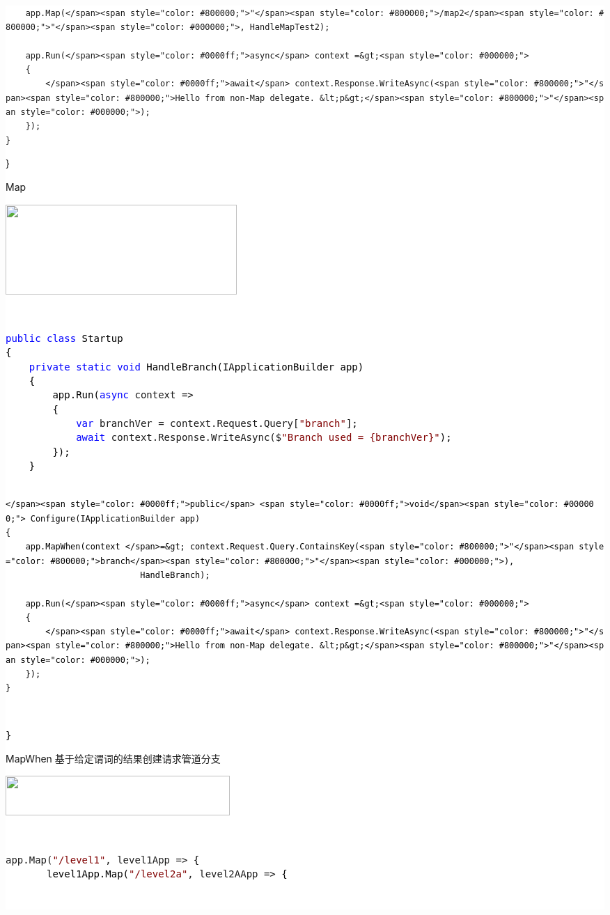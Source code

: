         app.Map(</span><span style="color: #800000;">"</span><span style="color: #800000;">/map2</span><span style="color: #800000;">"</span><span style="color: #000000;">, HandleMapTest2);

        app.Run(</span><span style="color: #0000ff;">async</span> context =&gt;<span style="color: #000000;">
        {
            </span><span style="color: #0000ff;">await</span> context.Response.WriteAsync(<span style="color: #800000;">"</span><span style="color: #800000;">Hello from non-Map delegate. &lt;p&gt;</span><span style="color: #800000;">"</span><span style="color: #000000;">);
        });
    }
}</span></pre>
</div>
<span class="cnblogs_code_collapse">Map</span></div>
<p><img src="https://images2018.cnblogs.com/blog/741594/201805/741594-20180524194830116-538039297.png" alt="" width="332" height="129" /></p>
<div class="cnblogs_code" onclick="cnblogs_code_show('3db9aa33-990b-43fe-8f4d-82f80053117d')"><img id="code_img_closed_3db9aa33-990b-43fe-8f4d-82f80053117d" class="code_img_closed" src="http://images.cnblogs.com/OutliningIndicators/ContractedBlock.gif" alt="" /><img id="code_img_opened_3db9aa33-990b-43fe-8f4d-82f80053117d" class="code_img_opened" style="display: none;" onclick="cnblogs_code_hide('3db9aa33-990b-43fe-8f4d-82f80053117d',event)" src="http://images.cnblogs.com/OutliningIndicators/ExpandedBlockStart.gif" alt="" />
<div id="cnblogs_code_open_3db9aa33-990b-43fe-8f4d-82f80053117d" class="cnblogs_code_hide">
<pre><span style="color: #0000ff;">public</span> <span style="color: #0000ff;">class</span><span style="color: #000000;"> Startup
{
    </span><span style="color: #0000ff;">private</span> <span style="color: #0000ff;">static</span> <span style="color: #0000ff;">void</span><span style="color: #000000;"> HandleBranch(IApplicationBuilder app)
    {
        app.Run(</span><span style="color: #0000ff;">async</span> context =&gt;<span style="color: #000000;">
        {
            </span><span style="color: #0000ff;">var</span> branchVer = context.Request.Query[<span style="color: #800000;">"</span><span style="color: #800000;">branch</span><span style="color: #800000;">"</span><span style="color: #000000;">];
            </span><span style="color: #0000ff;">await</span> context.Response.WriteAsync($<span style="color: #800000;">"</span><span style="color: #800000;">Branch used = {branchVer}</span><span style="color: #800000;">"</span><span style="color: #000000;">);
        });
    }

    </span><span style="color: #0000ff;">public</span> <span style="color: #0000ff;">void</span><span style="color: #000000;"> Configure(IApplicationBuilder app)
    {
        app.MapWhen(context </span>=&gt; context.Request.Query.ContainsKey(<span style="color: #800000;">"</span><span style="color: #800000;">branch</span><span style="color: #800000;">"</span><span style="color: #000000;">),
                               HandleBranch);

        app.Run(</span><span style="color: #0000ff;">async</span> context =&gt;<span style="color: #000000;">
        {
            </span><span style="color: #0000ff;">await</span> context.Response.WriteAsync(<span style="color: #800000;">"</span><span style="color: #800000;">Hello from non-Map delegate. &lt;p&gt;</span><span style="color: #800000;">"</span><span style="color: #000000;">);
        });
    }
}</span></pre>
</div>
<span class="cnblogs_code_collapse">MapWhen 基于给定谓词的结果创建请求管道分支</span></div>
<p><img src="https://images2018.cnblogs.com/blog/741594/201805/741594-20180524195707064-741181327.png" alt="" width="322" height="57" /></p>
<div class="cnblogs_code" onclick="cnblogs_code_show('47b371ed-892f-4c8a-8cff-b48e3e8197df')"><img id="code_img_closed_47b371ed-892f-4c8a-8cff-b48e3e8197df" class="code_img_closed" src="http://images.cnblogs.com/OutliningIndicators/ContractedBlock.gif" alt="" /><img id="code_img_opened_47b371ed-892f-4c8a-8cff-b48e3e8197df" class="code_img_opened" style="display: none;" onclick="cnblogs_code_hide('47b371ed-892f-4c8a-8cff-b48e3e8197df',event)" src="http://images.cnblogs.com/OutliningIndicators/ExpandedBlockStart.gif" alt="" />
<div id="cnblogs_code_open_47b371ed-892f-4c8a-8cff-b48e3e8197df" class="cnblogs_code_hide">
<pre>app.Map(<span style="color: #800000;">"</span><span style="color: #800000;">/level1</span><span style="color: #800000;">"</span>, level1App =&gt;<span style="color: #000000;"> {
       level1App.Map(</span><span style="color: #800000;">"</span><span style="color: #800000;">/level2a</span><span style="color: #800000;">"</span>, level2AApp =&gt;<span style="color: #000000;"> {